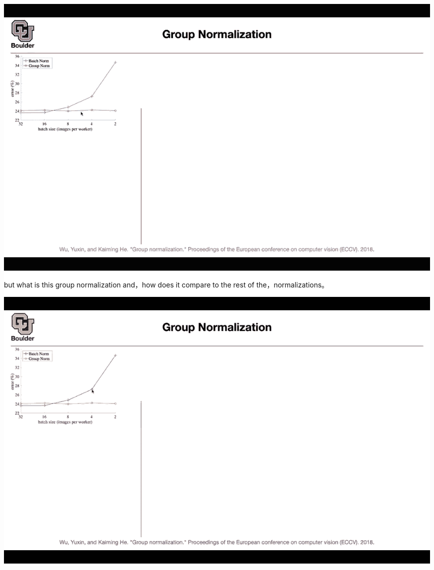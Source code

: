 ![](img/83ba17850318b0e304d7ea01fdccaf58_53.png)

but what is this group normalization and，how does it compare to the rest of the，normalizations。



![](img/83ba17850318b0e304d7ea01fdccaf58_55.png)
